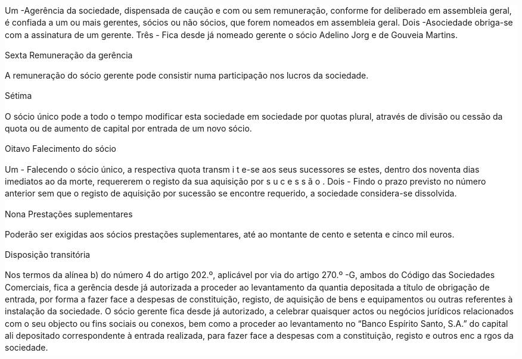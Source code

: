 
Um -Agerência da sociedade, dispensada de caução e com
ou sem remuneração, conforme for deliberado em assembleia
geral, é confiada a um ou mais gerentes, sócios ou não sócios,
que forem nomeados em assembleia geral.
Dois -Asociedade obriga-se com a assinatura de um gerente.
Três - Fica desde já nomeado gerente o sócio Adelino Jorg e
de Gouveia Martins.



Sexta
Remuneração da gerência


A remuneração do sócio gerente pode consistir numa
participação nos lucros da sociedade.


Sétima


O sócio único pode a todo o tempo modificar esta sociedade
em sociedade por quotas plural, através de divisão ou cessão da
quota ou de aumento de capital por entrada de um novo sócio.


Oitavo
Falecimento do sócio


Um - Falecendo o sócio único, a respectiva quota transm i t e-se aos seus sucessores se estes, dentro dos noventa dias
imediatos ao da morte, requererem o registo da sua aquisição por
s u c e s s ã o .
Dois - Findo o prazo previsto no número anterior sem que o
registo de aquisição por sucessão se encontre requerido, a
sociedade considera-se dissolvida.


Nona
Prestações suplementares


Poderão ser exigidas aos sócios prestações suplementares, até
ao montante de cento e setenta e cinco mil euros.


Disposição transitória


Nos termos da alínea b) do número 4 do artigo 202.º, aplicável por via do artigo 270.º -G, ambos do Código das Sociedades
Comerciais, fica a gerência desde já autorizada a proceder ao
levantamento da quantia depositada a título de obrigação de
entrada, por forma a fazer face a despesas de constituição,
registo, de aquisição de bens e equipamentos ou outras referentes
à instalação da sociedade. O sócio gerente fica desde já autorizado, a celebrar quaisquer actos ou negócios jurídicos relacionados com o seu objecto ou fins sociais ou conexos, bem como
a proceder ao levantamento no “Banco Espírito Santo, S.A.” do
capital ali depositado correspondente à entrada realizada, para
fazer face a despesas com a constituição, registo e outros enc a rgos da sociedade.
